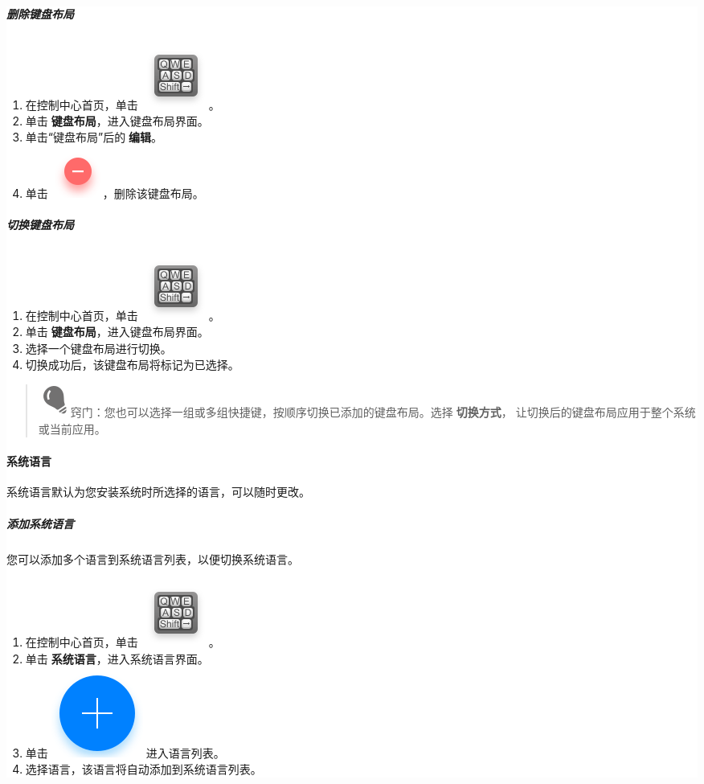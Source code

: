 ##### 删除键盘布局

1. 在控制中心首页，单击 ![keyboard_normal](icon/keyboard_normal.svg)。
2. 单击 **键盘布局**，进入键盘布局界面。
3. 单击“键盘布局”后的 **编辑**。
4. 单击 ![delete](icon/delete.svg)，删除该键盘布局。

##### 切换键盘布局

1. 在控制中心首页，单击 ![keyboard_normal](icon/keyboard_normal.svg)。
2. 单击 **键盘布局**，进入键盘布局界面。
3. 选择一个键盘布局进行切换。
4. 切换成功后，该键盘布局将标记为已选择。

> ![tips](icon/tips.svg)窍门：您也可以选择一组或多组快捷键，按顺序切换已添加的键盘布局。选择 **切换方式**， 让切换后的键盘布局应用于整个系统或当前应用。

#### 系统语言

系统语言默认为您安装系统时所选择的语言，可以随时更改。

##### 添加系统语言
您可以添加多个语言到系统语言列表，以便切换系统语言。

1. 在控制中心首页，单击 ![keyboard_normal](icon/keyboard_normal.svg)。
2. 单击 **系统语言**，进入系统语言界面。
3. 单击 ![add](icon/add.svg) 进入语言列表。
4. 选择语言，该语言将自动添加到系统语言列表。
